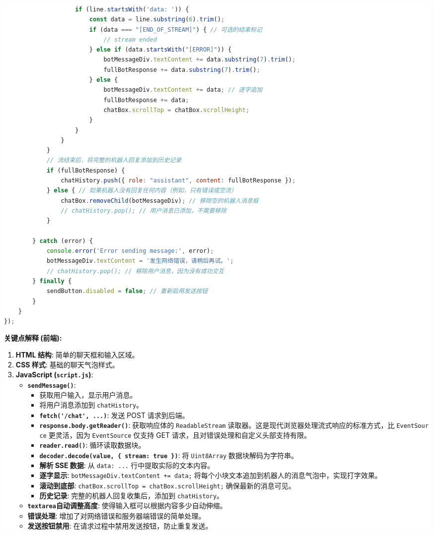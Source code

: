 ```javascript
                    if (line.startsWith('data: ')) {
                        const data = line.substring(6).trim();
                        if (data === "[END_OF_STREAM]") { // 可选的结束标记
                            // stream ended
                        } else if (data.startsWith("[ERROR]")) {
                            botMessageDiv.textContent += data.substring(7).trim();
                            fullBotResponse += data.substring(7).trim();
                        } else {
                            botMessageDiv.textContent += data; // 逐字追加
                            fullBotResponse += data;
                            chatBox.scrollTop = chatBox.scrollHeight;
                        }
                    }
                }
            }
            // 流结束后，将完整的机器人回复添加到历史记录
            if (fullBotResponse) {
                chatHistory.push({ role: "assistant", content: fullBotResponse });
            } else { // 如果机器人没有回复任何内容（例如，只有错误或空流）
                chatBox.removeChild(botMessageDiv); // 移除空的机器人消息框
                // chatHistory.pop(); // 用户消息已添加，不需要移除
            }

        } catch (error) {
            console.error('Error sending message:', error);
            botMessageDiv.textContent = '发生网络错误，请稍后再试。';
            // chatHistory.pop(); // 移除用户消息，因为没有成功交互
        } finally {
            sendButton.disabled = false; // 重新启用发送按钮
        }
    }
});
```

**关键点解释 (前端):**

1.  **HTML 结构**: 简单的聊天框和输入区域。
2.  **CSS 样式**: 基础的聊天气泡样式。
3.  **JavaScript (`script.js`)**:
    *   **`sendMessage()`**:
        *   获取用户输入，显示用户消息。
        *   将用户消息添加到 `chatHistory`。
        *   **`fetch('/chat', ...)`**: 发送 POST 请求到后端。
        *   **`response.body.getReader()`**: 获取响应体的 `ReadableStream` 读取器。这是现代浏览器处理流式响应的标准方式，比 `EventSource` 更灵活，因为 `EventSource` 仅支持 GET 请求，且对错误处理和自定义头部支持有限。
        *   **`reader.read()`**: 循环读取数据块。
        *   **`decoder.decode(value, { stream: true })`**: 将 `Uint8Array` 数据块解码为字符串。
        *   **解析 SSE 数据**: 从 `data: ...` 行中提取实际的文本内容。
        *   **逐字显示**: `botMessageDiv.textContent += data;` 将每个小块文本追加到机器人的消息气泡中，实现打字效果。
        *   **滚动到底部**: `chatBox.scrollTop = chatBox.scrollHeight;` 确保最新的消息可见。
        *   **历史记录**: 完整的机器人回复收集后，添加到 `chatHistory`。
    *   **`textarea`自动调整高度**: 使得输入框可以根据内容多少自动伸缩。
    *   **错误处理**: 增加了对网络错误和服务器端错误的简单处理。
    *   **发送按钮禁用**: 在请求过程中禁用发送按钮，防止重复发送。
